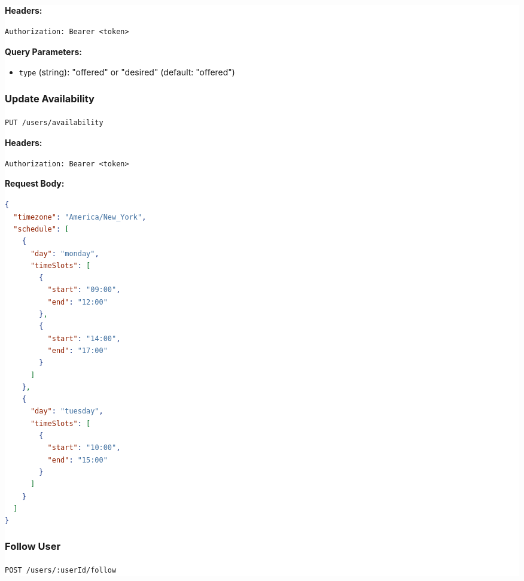 **Headers:**
```
Authorization: Bearer <token>
```

**Query Parameters:**
- `type` (string): "offered" or "desired" (default: "offered")

### Update Availability
```http
PUT /users/availability
```

**Headers:**
```
Authorization: Bearer <token>
```

**Request Body:**
```json
{
  "timezone": "America/New_York",
  "schedule": [
    {
      "day": "monday",
      "timeSlots": [
        {
          "start": "09:00",
          "end": "12:00"
        },
        {
          "start": "14:00",
          "end": "17:00"
        }
      ]
    },
    {
      "day": "tuesday",
      "timeSlots": [
        {
          "start": "10:00",
          "end": "15:00"
        }
      ]
    }
  ]
}
```

### Follow User
```http
POST /users/:userId/follow
```
